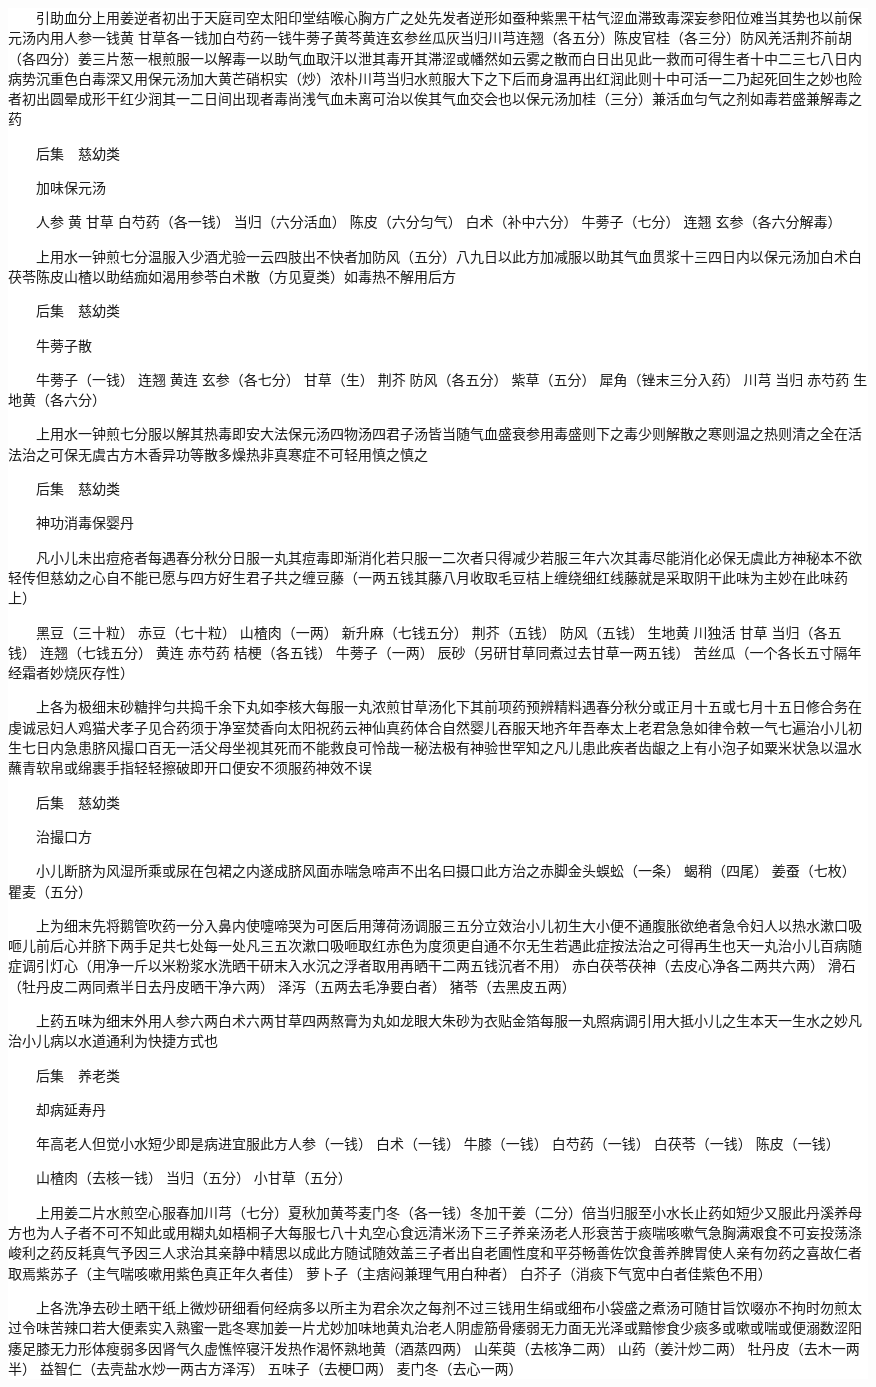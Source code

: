
　　引助血分上用姜逆者初出于天庭司空太阳印堂结喉心胸方广之处先发者逆形如蚕种紫黑干枯气涩血滞致毒深妄参阳位难当其势也以前保元汤内用人参一钱黄 甘草各一钱加白芍药一钱牛蒡子黄芩黄连玄参丝瓜灰当归川芎连翘（各五分）陈皮官桂（各三分）防风羌活荆芥前胡（各四分）姜三片葱一根煎服一以解毒一以助气血取汗以泄其毒开其滞涩或幡然如云雾之散而白日出见此一救而可得生者十中二三七八日内病势沉重色白毒深又用保元汤加大黄芒硝枳实（炒）浓朴川芎当归水煎服大下之下后而身温再出红润此则十中可活一二乃起死回生之妙也险者初出圆晕成形干红少润其一二日间出现者毒尚浅气血未离可治以俟其气血交会也以保元汤加桂（三分）兼活血匀气之剂如毒若盛兼解毒之药

　　后集　慈幼类

　　加味保元汤

　　人参 黄 甘草 白芍药（各一钱） 当归（六分活血） 陈皮（六分匀气） 白术（补中六分） 牛蒡子（七分） 连翘 玄参（各六分解毒）

　　上用水一钟煎七分温服入少酒尤验一云四肢出不快者加防风（五分）八九日以此方加减服以助其气血贯浆十三四日内以保元汤加白术白茯苓陈皮山楂以助结痂如渴用参苓白术散（方见夏类）如毒热不解用后方

　　后集　慈幼类

　　牛蒡子散

　　牛蒡子（一钱） 连翘 黄连 玄参（各七分） 甘草（生） 荆芥 防风（各五分） 紫草（五分） 犀角（锉末三分入药） 川芎 当归 赤芍药 生地黄（各六分）

　　上用水一钟煎七分服以解其热毒即安大法保元汤四物汤四君子汤皆当随气血盛衰参用毒盛则下之毒少则解散之寒则温之热则清之全在活法治之可保无虞古方木香异功等散多燥热非真寒症不可轻用慎之慎之

　　后集　慈幼类

　　神功消毒保婴丹

　　凡小儿未出痘疮者每遇春分秋分日服一丸其痘毒即渐消化若只服一二次者只得减少若服三年六次其毒尽能消化必保无虞此方神秘本不欲轻传但慈幼之心自不能已愿与四方好生君子共之缠豆藤（一两五钱其藤八月收取毛豆桔上缠绕细红线藤就是采取阴干此味为主妙在此味药上）

　　黑豆（三十粒） 赤豆（七十粒） 山楂肉（一两） 新升麻（七钱五分） 荆芥（五钱） 防风（五钱） 生地黄 川独活 甘草 当归（各五钱） 连翘（七钱五分） 黄连 赤芍药 桔梗（各五钱） 牛蒡子（一两） 辰砂（另研甘草同煮过去甘草一两五钱） 苦丝瓜（一个各长五寸隔年经霜者妙烧灰存性）

　　上各为极细末砂糖拌匀共捣千余下丸如李核大每服一丸浓煎甘草汤化下其前项药预辨精料遇春分秋分或正月十五或七月十五日修合务在虔诚忌妇人鸡猫犬孝子见合药须于净室焚香向太阳祝药云神仙真药体合自然婴儿吞服天地齐年吾奉太上老君急急如律令敕一气七遍治小儿初生七日内急患脐风撮口百无一活父母坐视其死而不能救良可怜哉一秘法极有神验世罕知之凡儿患此疾者齿龈之上有小泡子如粟米状急以温水蘸青软帛或绵裹手指轻轻擦破即开口便安不须服药神效不误

　　后集　慈幼类

　　治撮口方

　　小儿断脐为风湿所乘或尿在包裙之内遂成脐风面赤喘急啼声不出名曰摄口此方治之赤脚金头蜈蚣（一条） 蝎稍（四尾） 姜蚕（七枚） 瞿麦（五分）

　　上为细末先将鹅管吹药一分入鼻内使嚏啼哭为可医后用薄荷汤调服三五分立效治小儿初生大小便不通腹胀欲绝者急令妇人以热水漱口吸咂儿前后心并脐下两手足共七处每一处凡三五次漱口吸咂取红赤色为度须更自通不尔无生若遇此症按法治之可得再生也天一丸治小儿百病随症调引灯心（用净一斤以米粉浆水洗晒干研末入水沉之浮者取用再晒干二两五钱沉者不用） 赤白茯苓茯神（去皮心净各二两共六两） 滑石（牡丹皮二两同煮半日去丹皮晒干净六两） 泽泻（五两去毛净要白者） 猪苓（去黑皮五两）

　　上药五味为细末外用人参六两白术六两甘草四两熬膏为丸如龙眼大朱砂为衣贴金箔每服一丸照病调引用大抵小儿之生本天一生水之妙凡治小儿病以水道通利为快捷方式也

　　后集　养老类

　　却病延寿丹

　　年高老人但觉小水短少即是病进宜服此方人参（一钱） 白术（一钱） 牛膝（一钱） 白芍药（一钱） 白茯苓（一钱） 陈皮（一钱）

　　山楂肉（去核一钱） 当归（五分） 小甘草（五分）

　　上用姜二片水煎空心服春加川芎（七分）夏秋加黄芩麦门冬（各一钱）冬加干姜（二分）倍当归服至小水长止药如短少又服此丹溪养母方也为人子者不可不知此或用糊丸如梧桐子大每服七八十丸空心食远清米汤下三子养亲汤老人形衰苦于痰喘咳嗽气急胸满艰食不可妄投荡涤峻利之药反耗真气予因三人求治其亲静中精思以成此方随试随效盖三子者出自老圃性度和平芬畅善佐饮食善养脾胃使人亲有勿药之喜故仁者取焉紫苏子（主气喘咳嗽用紫色真正年久者佳） 萝卜子（主痞闷兼理气用白种者） 白芥子（消痰下气宽中白者佳紫色不用）

　　上各洗净去砂土晒干纸上微炒研细看何经病多以所主为君余次之每剂不过三钱用生绢或细布小袋盛之煮汤可随甘旨饮啜亦不拘时勿煎太过令味苦辣口若大便素实入熟蜜一匙冬寒加姜一片尤妙加味地黄丸治老人阴虚筋骨痿弱无力面无光泽或黯惨食少痰多或嗽或喘或便溺数涩阳痿足膝无力形体瘦弱多因肾气久虚憔悴寝汗发热作渴怀熟地黄（酒蒸四两） 山茱萸（去核净二两） 山药（姜汁炒二两） 牡丹皮（去木一两半） 益智仁（去壳盐水炒一两古方泽泻） 五味子（去梗□两） 麦门冬（去心一两）
